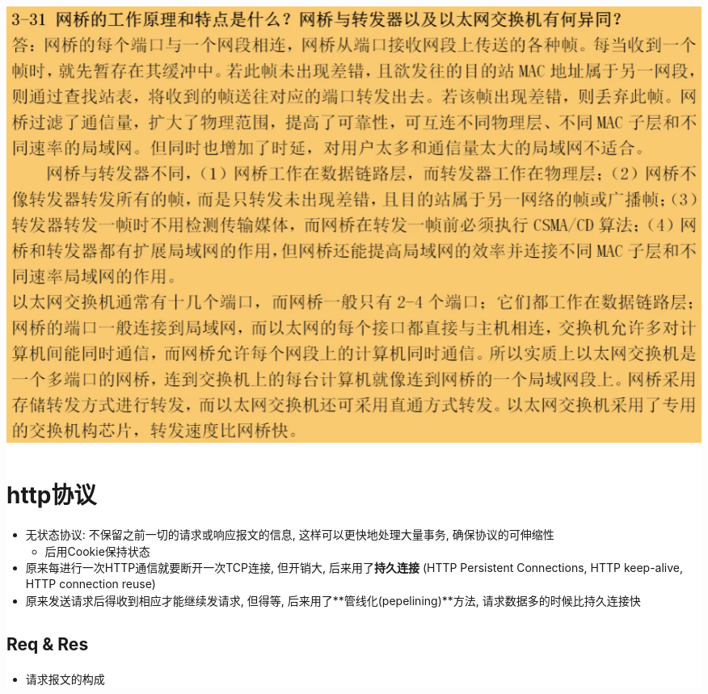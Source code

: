 ![image-20200525100644946](TCPIP.assets/image-20200525100644946.png)

# http协议

- 无状态协议: 不保留之前一切的请求或响应报文的信息, 这样可以更快地处理大量事务, 确保协议的可伸缩性
  - 后用Cookie保持状态
- 原来每进行一次HTTP通信就要断开一次TCP连接, 但开销大, 后来用了**持久连接** (HTTP Persistent Connections, HTTP keep-alive, HTTP connection reuse)
- 原来发送请求后得收到相应才能继续发请求, 但得等, 后来用了**管线化(pepelining)**方法, 请求数据多的时候比持久连接快

## Req & Res

- 请求报文的构成

